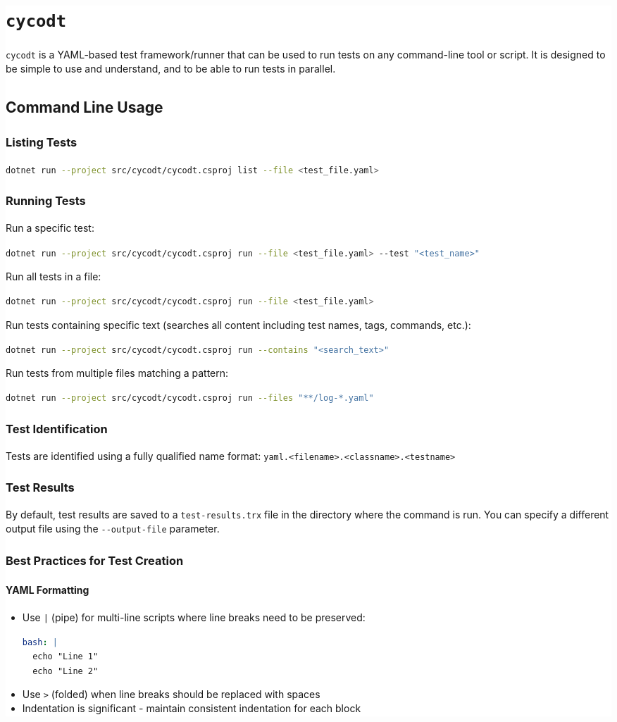 # `cycodt`

`cycodt` is a YAML-based test framework/runner that can be used to run tests on any command-line tool or script. It is designed to be simple to use and understand, and to be able to run tests in parallel.

## Command Line Usage

### Listing Tests
```bash
dotnet run --project src/cycodt/cycodt.csproj list --file <test_file.yaml>
```

### Running Tests
Run a specific test:
```bash
dotnet run --project src/cycodt/cycodt.csproj run --file <test_file.yaml> --test "<test_name>"
```

Run all tests in a file:
```bash
dotnet run --project src/cycodt/cycodt.csproj run --file <test_file.yaml>
```

Run tests containing specific text (searches all content including test names, tags, commands, etc.):
```bash
dotnet run --project src/cycodt/cycodt.csproj run --contains "<search_text>"
```

Run tests from multiple files matching a pattern:
```bash
dotnet run --project src/cycodt/cycodt.csproj run --files "**/log-*.yaml"
```

### Test Identification
Tests are identified using a fully qualified name format:
`yaml.<filename>.<classname>.<testname>`

### Test Results
By default, test results are saved to a `test-results.trx` file in the directory where the command is run. You can specify a different output file using the `--output-file` parameter.

### Best Practices for Test Creation

#### YAML Formatting
- Use `|` (pipe) for multi-line scripts where line breaks need to be preserved:
  ```yaml
  bash: |
    echo "Line 1"
    echo "Line 2"
  ```
- Use `>` (folded) when line breaks should be replaced with spaces
- Indentation is significant - maintain consistent indentation for each block
